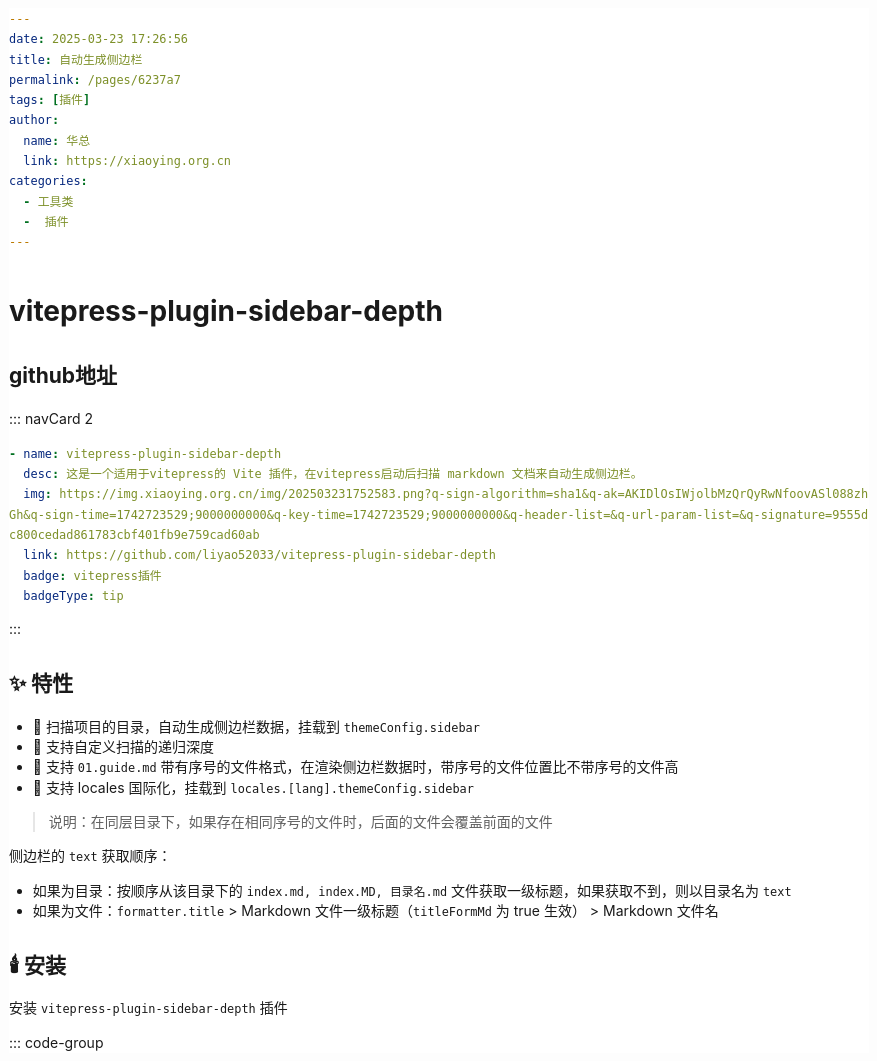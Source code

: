 ```yaml
---
date: 2025-03-23 17:26:56
title: 自动生成侧边栏
permalink: /pages/6237a7
tags: [插件]
author:
  name: 华总
  link: https://xiaoying.org.cn
categories:
  - 工具类
  -  插件
---
```


# vitepress-plugin-sidebar-depth

## github地址

::: navCard  2
```yaml
- name: vitepress-plugin-sidebar-depth
  desc: 这是一个适用于vitepress的 Vite 插件，在vitepress启动后扫描 markdown 文档来自动生成侧边栏。
  img: https://img.xiaoying.org.cn/img/202503231752583.png?q-sign-algorithm=sha1&q-ak=AKIDlOsIWjolbMzQrQyRwNfoovASl088zhGh&q-sign-time=1742723529;9000000000&q-key-time=1742723529;9000000000&q-header-list=&q-url-param-list=&q-signature=9555dc800cedad861783cbf401fb9e759cad60ab
  link: https://github.com/liyao52033/vitepress-plugin-sidebar-depth
  badge: vitepress插件
  badgeType: tip
```
:::


## ✨ 特性

- 🚀 扫描项目的目录，自动生成侧边栏数据，挂载到 `themeConfig.sidebar`
- 🚀 支持自定义扫描的递归深度
- 🚀 支持 `01.guide.md` 带有序号的文件格式，在渲染侧边栏数据时，带序号的文件位置比不带序号的文件高
- 🚀 支持 locales 国际化，挂载到 `locales.[lang].themeConfig.sidebar`

> 说明：在同层目录下，如果存在相同序号的文件时，后面的文件会覆盖前面的文件

侧边栏的 `text` 获取顺序：

- 如果为目录：按顺序从该目录下的 `index.md, index.MD, 目录名.md` 文件获取一级标题，如果获取不到，则以目录名为 `text`
- 如果为文件：`formatter.title` > Markdown 文件一级标题（`titleFormMd` 为 true 生效） > Markdown 文件名

## 🕯️ 安装

安装 `vitepress-plugin-sidebar-depth` 插件

::: code-group
